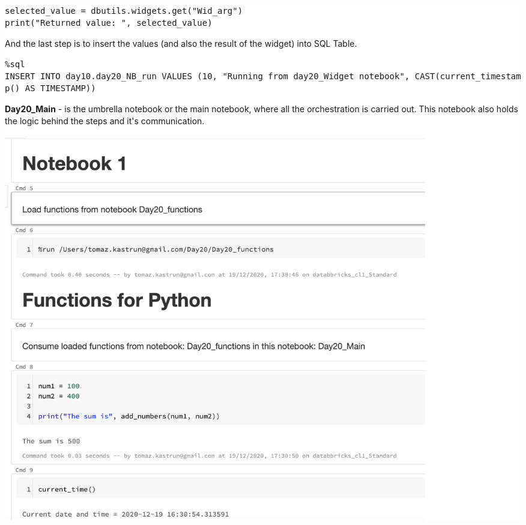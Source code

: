 

<pre class="wp-block-syntaxhighlighter-code">selected_value = dbutils.widgets.get("Wid_arg")
print("Returned value: ", selected_value)</pre>



<p>And the last step is to insert the values (and also the result of the widget) into SQL Table.</p>



<pre class="wp-block-syntaxhighlighter-code">%sql
INSERT INTO day10.day20_NB_run VALUES (10, "Running from day20_Widget notebook", CAST(current_timestamp() AS TIMESTAMP))</pre>



<p><strong>Day20_Main</strong> - is the umbrella notebook or the main notebook, where all the orchestration is carried out. This notebook also holds the logic behind the steps and it's communication.</p>



<div>
<p>
<img src="images/img172_20_8.png" width="700" align="center"/>
</p>
</div>
